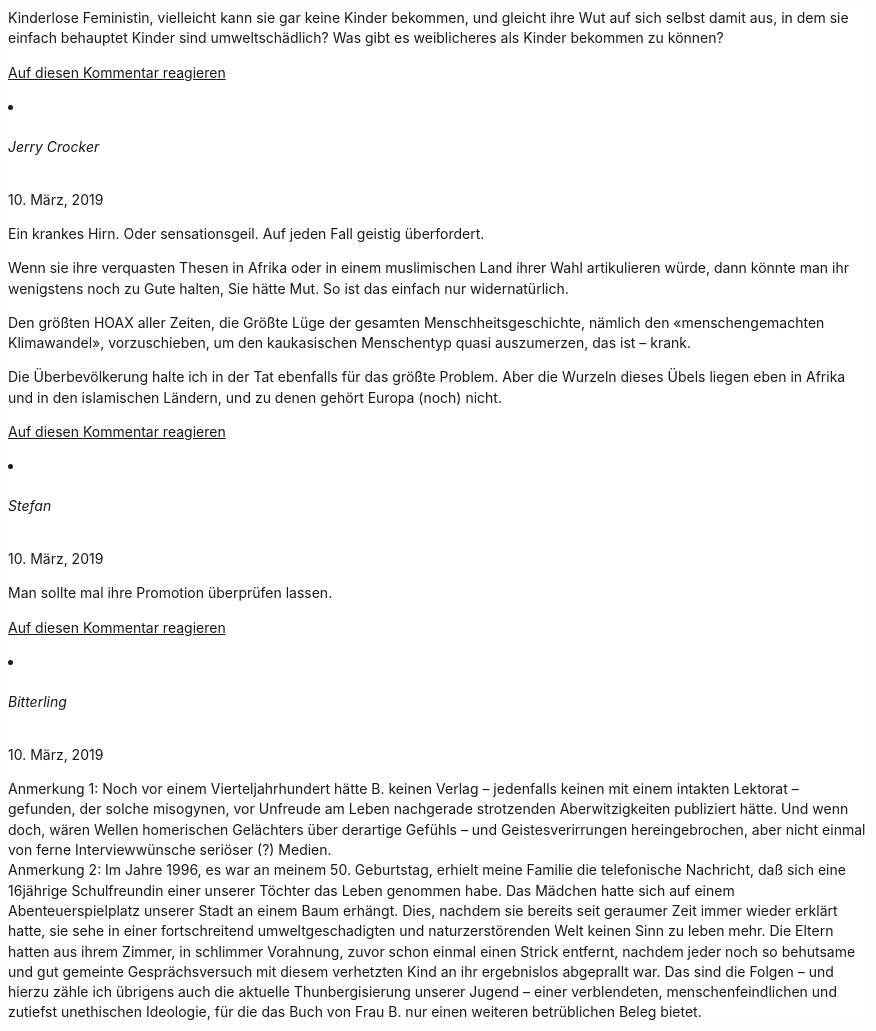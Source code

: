 

Kinderlose Feministin, vielleicht kann sie gar keine Kinder bekommen, und gleicht ihre Wut auf sich selbst damit aus, in dem sie einfach behauptet Kinder sind umweltschädlich? Was gibt es weiblicheres als Kinder bekommen zu können?

<a rel="nofollow" class="comment-reply-link" href="#comment-9019" data-commentid="9019" data-postid="8447" data-belowelement="comment-9019" data-respondelement="respond" data-replyto="Antworte auf Alexander Müller" aria-label="Antworte auf Alexander Müller">Auf diesen Kommentar reagieren</a> 


</li>
<li class="comment even thread-odd thread-alt depth-1 clearfix" id="li-comment-9020">
<h6 class="author">Jerry Crocker</h6> <span class="date">10. März, 2019</span>



Ein krankes Hirn. Oder sensationsgeil. Auf jeden Fall geistig überfordert. 

Wenn sie ihre verquasten Thesen in Afrika oder in einem muslimischen Land ihrer Wahl artikulieren würde, dann könnte man ihr wenigstens noch zu Gute halten, Sie hätte Mut. So ist das einfach nur widernatürlich.

Den größten HOAX aller Zeiten, die Größte Lüge der gesamten Menschheitsgeschichte, nämlich den «menschengemachten Klimawandel», vorzuschieben, um den kaukasischen Menschentyp quasi auszumerzen, das ist &#8211; krank.

Die Überbevölkerung halte ich in der Tat ebenfalls für das größte Problem. Aber die Wurzeln dieses Übels liegen eben in Afrika und in den islamischen Ländern, und zu denen gehört Europa (noch) nicht.

<a rel="nofollow" class="comment-reply-link" href="#comment-9020" data-commentid="9020" data-postid="8447" data-belowelement="comment-9020" data-respondelement="respond" data-replyto="Antworte auf Jerry Crocker" aria-label="Antworte auf Jerry Crocker">Auf diesen Kommentar reagieren</a> 


</li>
<li class="comment odd alt thread-even depth-1 clearfix" id="li-comment-9021">
<h6 class="author">Stefan</h6> <span class="date">10. März, 2019</span>



Man sollte mal ihre Promotion überprüfen lassen.

<a rel="nofollow" class="comment-reply-link" href="#comment-9021" data-commentid="9021" data-postid="8447" data-belowelement="comment-9021" data-respondelement="respond" data-replyto="Antworte auf Stefan" aria-label="Antworte auf Stefan">Auf diesen Kommentar reagieren</a> 


</li>
<li class="comment even thread-odd thread-alt depth-1 clearfix" id="li-comment-9022">
<h6 class="author">Bitterling</h6> <span class="date">10. März, 2019</span>



Anmerkung 1: Noch vor einem Vierteljahrhundert hätte B. keinen Verlag &#8211; jedenfalls keinen mit einem intakten Lektorat &#8211; gefunden, der solche misogynen, vor Unfreude am Leben nachgerade strotzenden Aberwitzigkeiten publiziert hätte. Und wenn doch, wären Wellen homerischen Gelächters über derartige Gefühls &#8211; und Geistesverirrungen hereingebrochen, aber nicht einmal von ferne Interviewwünsche seriöser (?) Medien.<br>
Anmerkung 2: Im Jahre 1996, es war an meinem 50. Geburtstag, erhielt meine Familie die telefonische Nachricht, daß sich eine 16jährige Schulfreundin einer unserer Töchter das Leben genommen habe. Das Mädchen hatte sich auf einem Abenteuerspielplatz unserer Stadt an einem Baum erhängt. Dies, nachdem sie bereits seit geraumer Zeit immer wieder erklärt hatte, sie sehe in einer fortschreitend umweltgeschadigten und naturzerstörenden Welt keinen Sinn zu leben mehr. Die Eltern hatten aus ihrem Zimmer, in schlimmer Vorahnung, zuvor schon einmal einen Strick entfernt, nachdem jeder noch so behutsame und gut gemeinte Gesprächsversuch mit diesem verhetzten Kind an ihr ergebnislos abgeprallt war. Das sind die Folgen &#8211; und hierzu zähle ich übrigens auch die aktuelle Thunbergisierung unserer Jugend &#8211; einer verblendeten, menschenfeindlichen und zutiefst unethischen Ideologie, für die das Buch von Frau B. nur einen weiteren betrüblichen Beleg bietet.
